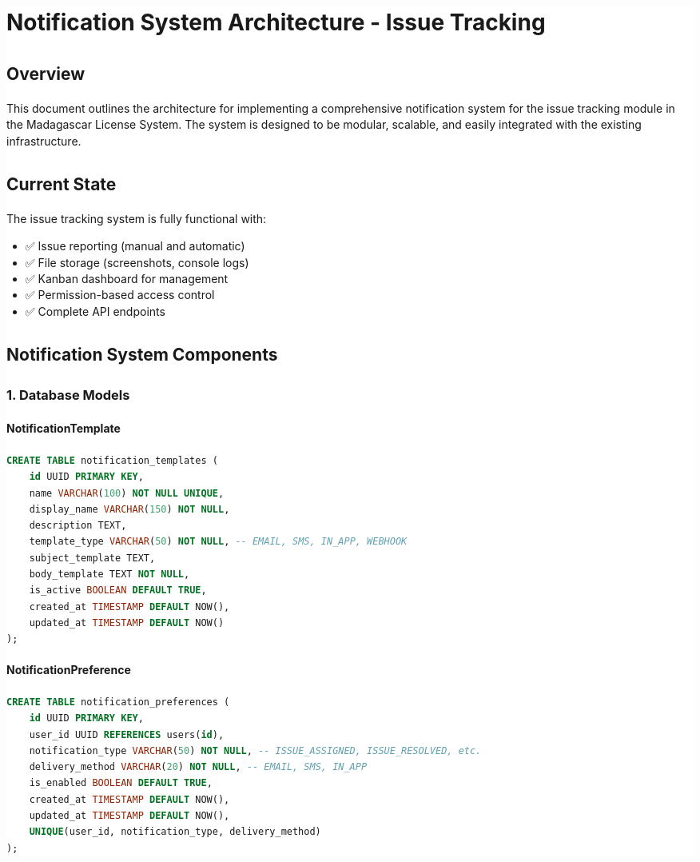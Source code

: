 # Notification System Architecture - Issue Tracking

## Overview

This document outlines the architecture for implementing a comprehensive notification system for the issue tracking module in the Madagascar License System. The system is designed to be modular, scalable, and easily integrated with the existing infrastructure.

## Current State

The issue tracking system is fully functional with:
- ✅ Issue reporting (manual and automatic)
- ✅ File storage (screenshots, console logs)
- ✅ Kanban dashboard for management
- ✅ Permission-based access control
- ✅ Complete API endpoints

## Notification System Components

### 1. Database Models

#### NotificationTemplate
```sql
CREATE TABLE notification_templates (
    id UUID PRIMARY KEY,
    name VARCHAR(100) NOT NULL UNIQUE,
    display_name VARCHAR(150) NOT NULL,
    description TEXT,
    template_type VARCHAR(50) NOT NULL, -- EMAIL, SMS, IN_APP, WEBHOOK
    subject_template TEXT,
    body_template TEXT NOT NULL,
    is_active BOOLEAN DEFAULT TRUE,
    created_at TIMESTAMP DEFAULT NOW(),
    updated_at TIMESTAMP DEFAULT NOW()
);
```

#### NotificationPreference
```sql
CREATE TABLE notification_preferences (
    id UUID PRIMARY KEY,
    user_id UUID REFERENCES users(id),
    notification_type VARCHAR(50) NOT NULL, -- ISSUE_ASSIGNED, ISSUE_RESOLVED, etc.
    delivery_method VARCHAR(20) NOT NULL, -- EMAIL, SMS, IN_APP
    is_enabled BOOLEAN DEFAULT TRUE,
    created_at TIMESTAMP DEFAULT NOW(),
    updated_at TIMESTAMP DEFAULT NOW(),
    UNIQUE(user_id, notification_type, delivery_method)
);
```
